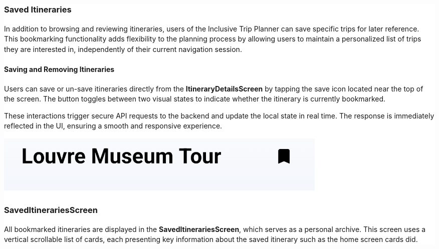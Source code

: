 ### Saved Itineraries

In addition to browsing and reviewing itineraries, users of the Inclusive Trip Planner can save specific trips for later reference. This bookmarking functionality adds flexibility to the planning process by allowing users to maintain a personalized list of trips they are interested in, independently of their current navigation session.

#### Saving and Removing Itineraries

Users can save or un-save itineraries directly from the **ItineraryDetailsScreen** by tapping the save icon located near the top of the screen. The button toggles between two visual states to indicate whether the itinerary is currently bookmarked.

These interactions trigger secure API requests to the backend and update the local state in real time. The response is immediately reflected in the UI, ensuring a smooth and responsive experience.

![Screenshots. SaveButton](/documents/images/SaveButton.png)

### SavedItinerariesScreen

All bookmarked itineraries are displayed in the **SavedItinerariesScreen**, which serves as a personal archive. This screen uses a vertical scrollable list of cards, each presenting key information about the saved itinerary such as the home screen cards did.
